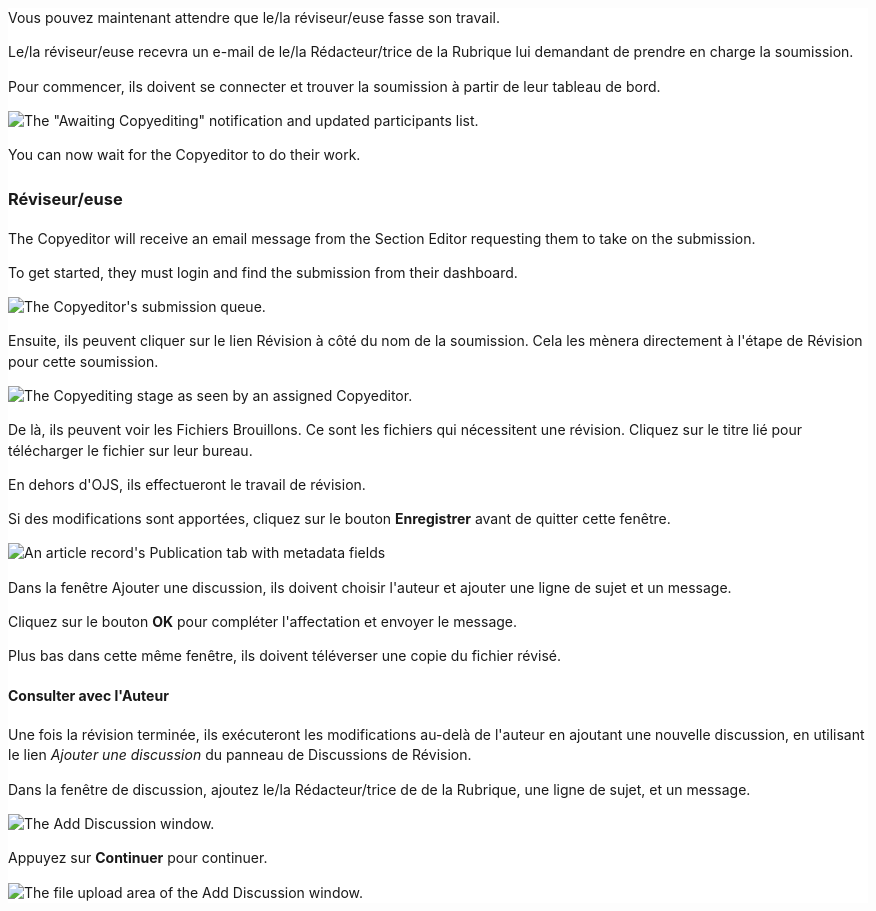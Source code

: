 Vous pouvez maintenant attendre que le/la réviseur/euse fasse son travail.

Le/la réviseur/euse recevra un e-mail de le/la Rédacteur/trice de la Rubrique lui demandant de prendre en charge la soumission.

Pour commencer, ils doivent se connecter et trouver la soumission à partir de leur tableau de bord.

![The "Awaiting Copyediting" notification and updated participants list.](./assets/learning-ojs-3-ed-copyediting-add-dash.png)

You can now wait for the Copyeditor to do their work.

### Réviseur/euse

The Copyeditor will receive an email message from the Section Editor requesting them to take on the submission.

To get started, they must login and find the submission from their dashboard.

![The Copyeditor's submission queue.](./assets/learning-ojs-3-ce-dash.png)

Ensuite, ils peuvent cliquer sur le lien Révision à côté du nom de la soumission. Cela les mènera directement à l'étape de Révision pour cette soumission.

![The Copyediting stage as seen by an assigned Copyeditor.](./assets/learning-ojs-3-ce-submission.png)

De là, ils peuvent voir les Fichiers Brouillons. Ce sont les fichiers qui nécessitent une révision. Cliquez sur le titre lié pour télécharger le fichier sur leur bureau.

En dehors d'OJS, ils effectueront le travail de révision.

Si des modifications sont apportées, cliquez sur le bouton **Enregistrer** avant de quitter cette fenêtre.

![An article record's Publication tab with metadata fields](./assets/learning-ojs-3-ce-copyediting-metadata.png)

Dans la fenêtre Ajouter une discussion, ils doivent choisir l'auteur et ajouter une ligne de sujet et un message.

Cliquez sur le bouton **OK** pour compléter l'affectation et envoyer le message.

Plus bas dans cette même fenêtre, ils doivent téléverser une copie du fichier révisé.

#### Consulter avec l'Auteur

Une fois la révision terminée, ils exécuteront les modifications au-delà de l'auteur en ajoutant une nouvelle discussion, en utilisant le lien *Ajouter une discussion* du panneau de Discussions de Révision.

Dans la fenêtre de discussion, ajoutez le/la Rédacteur/trice de de la Rubrique, une ligne de sujet, et un message.

![The Add Discussion window.](./assets/learning-ojs-3-ce-add-discussion.png)

Appuyez sur **Continuer** pour continuer.

![The file upload area of the Add Discussion window.](./assets/learning-ojs-3-ce-add-discussion2.png)
